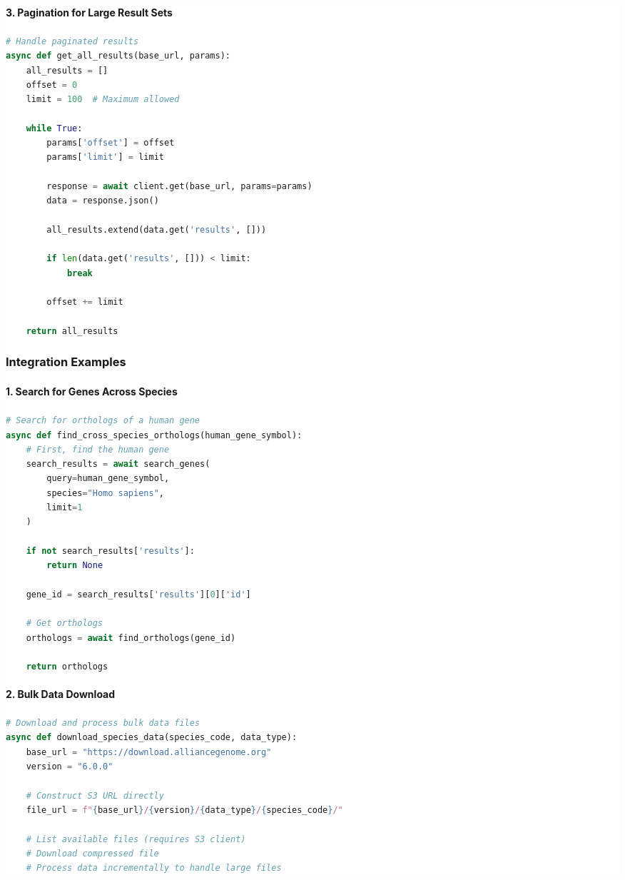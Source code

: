 #### 3. Pagination for Large Result Sets
```python
# Handle paginated results
async def get_all_results(base_url, params):
    all_results = []
    offset = 0
    limit = 100  # Maximum allowed

    while True:
        params['offset'] = offset
        params['limit'] = limit

        response = await client.get(base_url, params=params)
        data = response.json()

        all_results.extend(data.get('results', []))

        if len(data.get('results', [])) < limit:
            break

        offset += limit

    return all_results
```

### Integration Examples

#### 1. Search for Genes Across Species
```python
# Search for orthologs of a human gene
async def find_cross_species_orthologs(human_gene_symbol):
    # First, find the human gene
    search_results = await search_genes(
        query=human_gene_symbol,
        species="Homo sapiens",
        limit=1
    )

    if not search_results['results']:
        return None

    gene_id = search_results['results'][0]['id']

    # Get orthologs
    orthologs = await find_orthologs(gene_id)

    return orthologs
```

#### 2. Bulk Data Download
```python
# Download and process bulk data files
async def download_species_data(species_code, data_type):
    base_url = "https://download.alliancegenome.org"
    version = "6.0.0"

    # Construct S3 URL directly
    file_url = f"{base_url}/{version}/{data_type}/{species_code}/"

    # List available files (requires S3 client)
    # Download compressed file
    # Process data incrementally to handle large files
```
